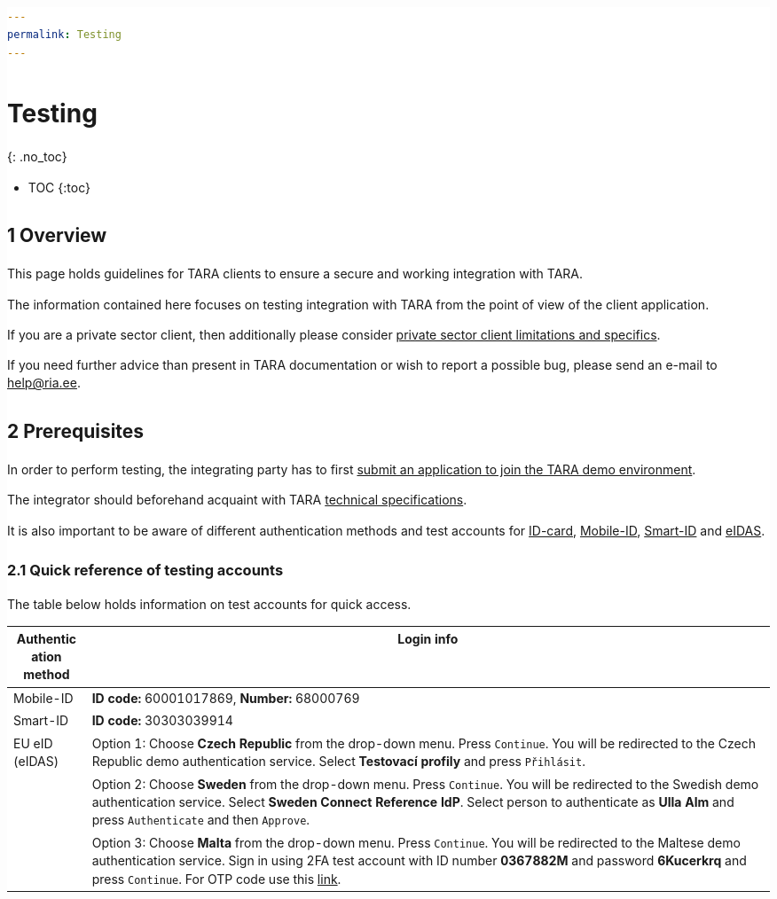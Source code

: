 ```yaml
---
permalink: Testing
---
```


# Testing
{: .no_toc}

- TOC
{:toc}

## 1 Overview

This page holds guidelines for TARA clients to ensure a secure and working integration with TARA.

The information contained here focuses on testing integration with TARA from the point of view of the client application.

If you are a private sector client, then additionally please consider [private sector client limitations and specifics](TechnicalSpecification#9-private-sector-client-specifications).

If you need further advice than present in TARA documentation or wish to report a possible bug, please send an e-mail to [help@ria.ee](mailto:help@ria.ee).

## 2 Prerequisites

In order to perform testing, the integrating party has to first [submit an application to join the TARA demo environment](Liitumine).

The integrator should beforehand acquaint with TARA [technical specifications](TechnicalSpecification).

It is also important to be aware of different authentication methods and test accounts for [ID-card](https://www.id.ee/en/article/service-testing-general-information/), [Mobile-ID](https://www.id.ee/en/article/mobile-id-testing-2/), [Smart-ID](https://github.com/SK-EID/smart-id-documentation/wiki/Environment-technical-parameters#test-accounts-for-automated-testing) and [eIDAS](#33-adjusting-level-of-assurance).

### 2.1 Quick reference of testing accounts

The table below holds information on test accounts for quick access.

| Authentication method | Login info                                                                                                                                                                                         |
|-----------------------|----------------------------------------------------------------------------------------------------------------------------------------------------------------------------------------------------|
| Mobile-ID             | **ID code:** 60001017869, **Number:** 68000769                                                                                                                                                     |
| Smart-ID              | **ID code:** 30303039914                                                                                                                                                                           |
| EU eID (eIDAS)        | Option 1: Choose **Czech Republic** from the drop-down menu. Press `Continue`. You will be redirected to the Czech Republic demo authentication service. Select **Testovací profily** and press `Přihlásit`.
|                       | Option 2: Choose **Sweden** from the drop-down menu. Press `Continue`. You will be redirected to the Swedish demo authentication service. Select **Sweden Connect Reference IdP**. Select person to authenticate as **Ulla Alm** and press `Authenticate` and then `Approve`.
|                       | Option 3: Choose **Malta** from the drop-down menu. Press `Continue`. You will be redirected to the Maltese demo authentication service. Sign in using 2FA test account with ID number **0367882M** and password **6Kucerkrq** and press `Continue`. For OTP code use this [link](https://stgdemosp.gov.mt/totp/index.html?secret=g43diqkcgi3eknjyhfatmnseguyuimzr).
